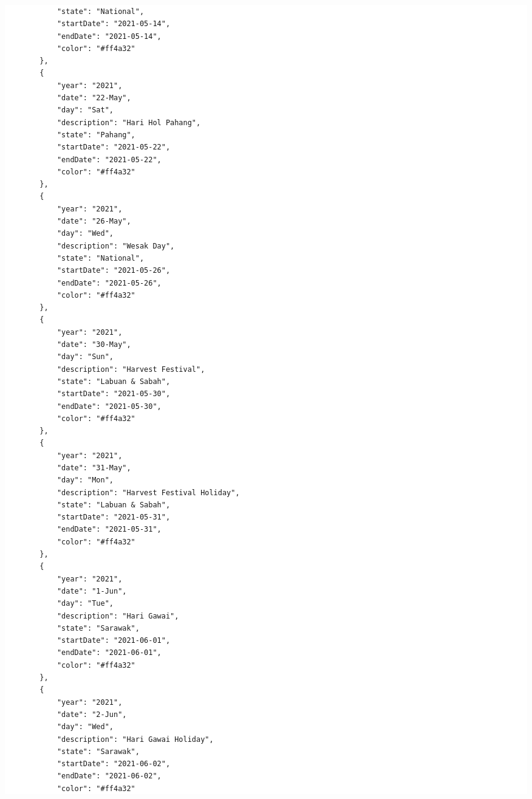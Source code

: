                 "state": "National",
                "startDate": "2021-05-14",
                "endDate": "2021-05-14",
                "color": "#ff4a32"
            },
            {
                "year": "2021",
                "date": "22-May",
                "day": "Sat",
                "description": "Hari Hol Pahang",
                "state": "Pahang",
                "startDate": "2021-05-22",
                "endDate": "2021-05-22",
                "color": "#ff4a32"
            },
            {
                "year": "2021",
                "date": "26-May",
                "day": "Wed",
                "description": "Wesak Day",
                "state": "National",
                "startDate": "2021-05-26",
                "endDate": "2021-05-26",
                "color": "#ff4a32"
            },
            {
                "year": "2021",
                "date": "30-May",
                "day": "Sun",
                "description": "Harvest Festival",
                "state": "Labuan & Sabah",
                "startDate": "2021-05-30",
                "endDate": "2021-05-30",
                "color": "#ff4a32"
            },
            {
                "year": "2021",
                "date": "31-May",
                "day": "Mon",
                "description": "Harvest Festival Holiday",
                "state": "Labuan & Sabah",
                "startDate": "2021-05-31",
                "endDate": "2021-05-31",
                "color": "#ff4a32"
            },
            {
                "year": "2021",
                "date": "1-Jun",
                "day": "Tue",
                "description": "Hari Gawai",
                "state": "Sarawak",
                "startDate": "2021-06-01",
                "endDate": "2021-06-01",
                "color": "#ff4a32"
            },
            {
                "year": "2021",
                "date": "2-Jun",
                "day": "Wed",
                "description": "Hari Gawai Holiday",
                "state": "Sarawak",
                "startDate": "2021-06-02",
                "endDate": "2021-06-02",
                "color": "#ff4a32"